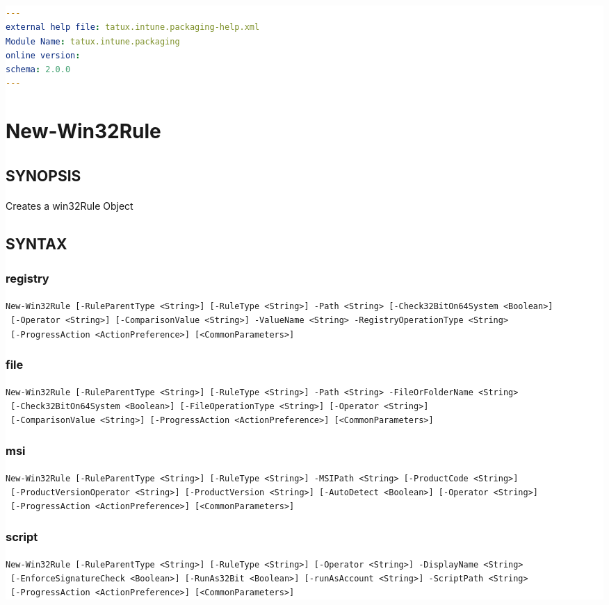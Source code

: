 ```yaml
---
external help file: tatux.intune.packaging-help.xml
Module Name: tatux.intune.packaging
online version:
schema: 2.0.0
---
```


# New-Win32Rule

## SYNOPSIS
Creates a win32Rule Object

## SYNTAX

### registry
```
New-Win32Rule [-RuleParentType <String>] [-RuleType <String>] -Path <String> [-Check32BitOn64System <Boolean>]
 [-Operator <String>] [-ComparisonValue <String>] -ValueName <String> -RegistryOperationType <String>
 [-ProgressAction <ActionPreference>] [<CommonParameters>]
```

### file
```
New-Win32Rule [-RuleParentType <String>] [-RuleType <String>] -Path <String> -FileOrFolderName <String>
 [-Check32BitOn64System <Boolean>] [-FileOperationType <String>] [-Operator <String>]
 [-ComparisonValue <String>] [-ProgressAction <ActionPreference>] [<CommonParameters>]
```

### msi
```
New-Win32Rule [-RuleParentType <String>] [-RuleType <String>] -MSIPath <String> [-ProductCode <String>]
 [-ProductVersionOperator <String>] [-ProductVersion <String>] [-AutoDetect <Boolean>] [-Operator <String>]
 [-ProgressAction <ActionPreference>] [<CommonParameters>]
```

### script
```
New-Win32Rule [-RuleParentType <String>] [-RuleType <String>] [-Operator <String>] -DisplayName <String>
 [-EnforceSignatureCheck <Boolean>] [-RunAs32Bit <Boolean>] [-runAsAccount <String>] -ScriptPath <String>
 [-ProgressAction <ActionPreference>] [<CommonParameters>]
```
